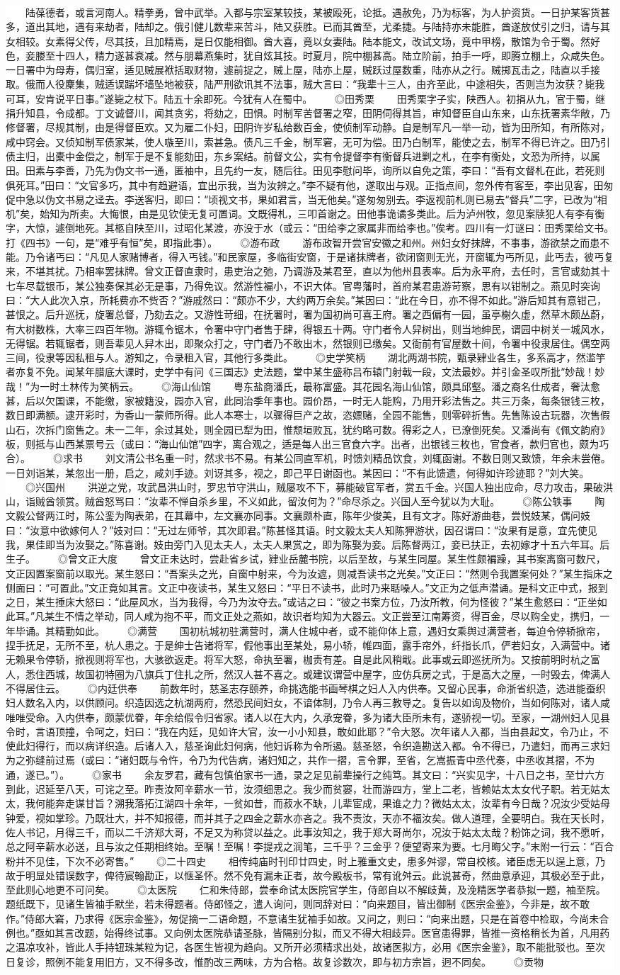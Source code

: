 　　陆葆德者，或言河南人。精拳勇，曾中武举。入都与宗室某较技，某被殴死，论抵。遇赦免，乃为标客，为人护资货。一日护某客货甚多，道出其地，遇有来劫者，陆却之。俄引健儿数辈来苦斗，陆又获胜。已而其酋至，尤柔捷。与陆持亦未能胜，酋遂放仗引之归，请与其女相较。女素得父传，尽其技，且加精焉，是日仅能相御。酋大喜，竟以女妻陆。陆本能文，改试文场，竟中甲榜，散馆为令于蜀。然好色，妾媵至十四人，精力遂甚衰减。然与朋幕燕集时，犹自炫其技。时夏月，院中棚甚高。陆立阶前，拍手一呼，即腾立棚上，众咸失色。一日署中为母寿，偶归室，适见贼展袱括取财物，遽前捉之，贼上屋，陆亦上屋，贼跃过屋数重，陆亦从之行。贼掷瓦击之，陆直以手接取。俄而人役麇集，贼适误踹坏墙坠地被获，陆严刑欲讯其不法事，贼大言曰：“我辈十三人，由齐至此，中途相失，否则岂为汝获？毙我可耳，安肯说平日事。”遂毙之杖下。陆五十余即死。今犹有人在蜀中。
　　◎田秀栗
　　田秀栗字子实，陕西人。初捐从九，官于蜀，继捐升知县，令成都。丁文诚督川，闻其贪劣，将劾之，田惧。时制军苦督署之窄，田阴伺得其旨，审知督臣自山东来，山东抚署素华敞，乃修督署，尽规其制，由是得督臣欢。又为雇二仆妇，田阴许岁私给数百金，使侦制军动静。自是制军凡一举一动，皆为田所知，有所陈对，咸中窍会。又侦知制军债家某，使人嗾至川，索甚急。债凡三千金，制军窘，无可为偿。田乃白制军，能使之去，制军不得已许之。田乃引债主归，出橐中金偿之，制军于是不复能劾田，东乡案结。前督文公，实有令提督李有衡督兵进剿之札，在李有衡处，文恐为所持，以属田。田素与李善，乃先为伪文书一通，匿袖中，且先约一友，随后往。田见李慰问毕，询所以自免之策，李曰：“吾有文督札在此，若死则俱死耳。”田曰：“文官多巧，其中有趋避语，宜出示我，当为汝辨之。”李不疑有他，遂取出与观。正指点间，忽外传有客至，李出见客，田匆促中急以伪文书易之迳去。李送客归，即曰：“顷视文书，果如君言，当无他矣。”遂匆匆别去。李返视前札则已易去“督兵”二字，已改为“相机”矣，始知为所卖。大悔恨，由是见钦使无复可置词。文既得札，三叩首谢之。田他事诡谲多类此。后为泸州牧，忽见案牍犯人有李有衡字，大惊，遽倒地死。其柩自陕至川，过昭化某渡，亦没于水（或云：“田给李之家属非而给李也。”俟考。四川有一灯谜曰：田秀栗给文书。打《四书》一句，是“难乎有恒”矣，即指此事）。
　　◎游布政
　　游布政智开尝官安徽之和州。州妇女好抹牌，不事事，游欲禁之而患不能。乃令诸丐曰：“凡见人家赌博者，得入丐钱。”和民家屋，多临街安窗，于是诸抹牌者，欲闭窗则无光，开窗辄为丐所见，此丐去，彼丐复来，不堪其扰。乃相率罢抹牌。曾文正督直隶时，患吏治之弛，乃调游及某君至，直以为他州县表率。后为永平府，去任时，言官或劾其十七车尽载银币，某公独奏保其必无是事，乃得免议。然游性褊小，不识大体。官粤藩时，首府某君患游苛察，思有以钳制之。燕见时突询曰：“大人此次入京，所耗费亦不赀否？”游戚然曰：“颇亦不少，大约两万余矣。”某因曰：“此在今日，亦不得不如此。”游后知其有意钳己，甚恨之。后升巡抚，旋署总督，乃劾去之。又游性苛细，在抚署时，署为国初尚可喜王府。署之西偏有一园，虽亭榭久虚，然草木颇丛蔚，有大树数株，大率三四百年物。游辄令锯木，令署中守门者售于肆，得银五十两。守门者令人舁树出，则当地绅民，谓园中树关一城风水，无得锯。若辄锯者，则吾辈见人舁木出，即聚众打之，守门者乃不敢出木，然银则已缴矣。又衙前有官屋数十间，令署中役隶居住。偶空两三间，役隶等因私租与人。游知之，令录租入官，其他行多类此。
　　◎史学笑柄
　　湖北两湖书院，甄录肄业各生，多系高才，然滥竽者亦复不免。闻某年腊底大课时，史学中有问《三国志》史法题，堂中某生盛称吕布辕门射戟一段，文法最妙。并引金圣叹所批“妙哉！妙哉！”为一时土林传为笑柄云。
　　◎海山仙馆
　　粤东盐商潘氏，最称富盛。其花园名海山仙馆，颇具邱壑。潘之裔名仕成者，奢汰愈甚，后以欠国课，不能缴，家被籍没，园亦入官，此同治季年事也。园价昂，一时无人能购，乃用开彩法售之。共三万条，每条银钱三枚，数日即满额。逮开彩时，为香山一蒙师所得。此人本寒士，以骤得巨产之故，恣嫖赌，全园不能售，则零碎折售。先售陈设古玩器，次售假山石，次拆门窗售之。未一二年，余过其处，则全园已犁为田，惟颓垣败瓦，犹约略可数。得彩之人，已潦倒死矣。又潘尚有《佩文韵府》板，则抵与山西某票号云（或曰：“海山仙馆”四字，离合观之，适是每人出三官食六字。出者，出银钱三枚也，官食者，款归官也，颇为巧合）。
　　◎求书
　　刘文清公书名重一时，然求书不易。有某公同直军机，时馈刘精品饮食，刘辄函谢。不数日则又致馈，年余未尝倦。一日刘诣某，某忽出一册，启之，咸刘手迹。刘讶其多，视之，即己平日谢函也。某因曰：“不有此馈遗，何得如许珍迹耶？”刘大笑。
　　◎兴国州
　　洪逆之党，攻武昌洪山时，罗忠节守洪山，贼屡攻不下，募能破官军者，赏五千金。兴国人独出应命，尽力攻击，果破洪山，诣贼酋领赏。贼酋怒骂曰：“汝辈不惮自杀乡里，不义如此，留汝何为？”命尽杀之。兴国人至今犹以为大耻。
　　◎陈公轶事
　　陶文毅公督两江时，陈公銮为陶表弟，在其幕中，左文襄亦同事。文襄颇朴直，陈年少俊美，且有文才。陈好游曲巷，尝悦妓某，偶问妓曰：“汝意中欲嫁何人？”妓对曰：“无过左师爷，其次即君。”陈甚怪其语。时文毅太夫人知陈狎游状，因召谓曰：“汝果有是意，宜先使见我，果佳即当为汝娶之。”陈喜谢。妓由旁门入见太夫人，太夫人果赏之，即为陈娶为妾。后陈督两江，妾已扶正，去初嫁才十五六年耳。后生子。
　　◎曾文正大度
　　曾文正未达时，尝赴省乡试，肄业岳麓书院，以后至故，与某生同屋。某生性颇褊躁，其书案离窗可数尺，文正因置案窗前以取光。某生怒曰：“吾案头之光，自窗中射来，今为汝遮，则减吾读书之光矣。”文正曰：“然则令我置案何处？”某生指床之侧面曰：“可置此。”文正竟如其言。文正中夜读书，某生又怒曰：“平日不读书，此时乃来聒噪人。”文正为之低声潜诵。是科文正中式，报到之日，某生捶床大怒曰：“此屋风水，当为我得，今乃为汝夺去。”或诘之曰：“彼之书案方位，乃汝所教，何为怪彼？”某生愈怒曰：“正坐如此耳。”凡某生不情之举动，同人咸为抱不平，而文正处之燕如，故识者均知为大器云。文正尝至江南筹资，得百金，尽以购全史，携归，一年毕诵。其精勤如此。
　　◎满营
　　国初杭城初驻满营时，满人住城中者，或不能仰体上意，遇妇女乘舆过满营者，每迫令停轿掀帘，捏手抚足，无所不至，杭人患之。于是绅士告诸将军，假他事出至某处，易小轿，帷四面，露手帘外，纤指长爪，俨若妇女，入满营中。诸无赖果令停轿，掀视则将军也，大骇欲返走。将军大怒，命执至署，枷责有差。自是此风稍戢。此事或云即巡抚所为。又按前明时杭之富人，悉住西城，故国初特圈为八旗兵丁住扎之所，然汉人甚不喜之。或建议谓营中屋字，应仿兵房之式，于是高大之屋，一时毁去，俾满人不得居住云。
　　◎内廷供奉
　　前数年时，慈圣志存颐养，命挑选能书画琴棋之妇人入内供奉。又留心民事，命浙省织造，选进能蚕织妇人数名入内，以供顾问。织造因选之杭湖两府，然恐民间妇女，不谙体制，乃令人再三教导之。复告以如询及物价，当如何陈对，诸人咸唯唯受命。入内供奉，颇蒙优眷，年余给假令归省家。诸人以在大内，久承宠眷，多为诸大臣所未有，遂骄视一切。至家，一湖州妇人见县令时，言语顶撞，令呵之，妇曰：“我在内廷，见如许大官，汝一小小知县，敢如此耶？”令大怒。次年诸人入都，当由县起文，令乃止，不使此妇得行，而以病详织造。后诸人入，慈圣询此妇何病，他妇诉称为令所遏。慈圣怒，令织造勘送入都。令不得已，乃遣妇，而再三求妇为之弥缝前过焉（或曰：“诸妇既与令忤，令乃为代告病，诸妇知之，共作一摺，言令罪，至省，乞嵩振青中丞代奏，中丞收其摺，不为通，遂已。”）。
　　◎家书
　　余友罗君，藏有包慎伯家书一通，录之足见前辈操行之纯笃。其文曰：“兴实见字，十八日之书，至廿六方到此，迟延至八天，可诧之至。昨责汝阿辛薪水一节，汝须细思之。我少而贫窭，壮而游四方，堂上二老，皆赖姑太太女代子职。若无姑太太，我何能奔走谋甘旨？溯我落拓江湖四十余年，一贫如昔，而菽水不缺，儿辈宦成，果谁之力？微姑太太，汝辈有今日哉？况汝少受姑母钟爱，视如掌珍。乃既壮大，并不知报德，而并其子之四金之薪水亦吝之。我不责汝，天亦不福汝矣。做人道理，全要明白。我在天长时，佐人书记，月得三千，而以二千济郑大哥，不足又为称贷以益之。此事汝知之，我于郑大哥尚尔，况汝于姑太太哉？粉饰之词，我不愿听，总之阿辛薪水必送，且与汝之任期相终始。至嘱！至嘱！李提戎之润笔，三千乎？三金乎？便望寄来为要。七月晦父字。”末附一行云：“百合粉并不见佳，下次不必寄售。”
　　◎二十四史
　　相传纯庙时刊印廿四史，时上雅重文史，患多舛谬，常自校核。诸臣虑无以逞上意，乃故于明显处错误数字，俾待宸翰勘正，以惬圣怀。然不免有漏未正者，故今殿板书，常有讹舛云。此说甚奇，然曲意承迎，其极必至于此，至此则心地更不可问矣。
　　◎太医院
　　仁和朱侍郎，尝奉命试太医院官学生，侍郎自以不解歧黄，及浼精医学者恭拟一题，袖至院。题纸既下，见诸生皆袖手默坐，若未得题者。侍郎怪之，遣人询问，则同辞对曰：“向来题目，皆出御制《医宗金鉴》，今非是，故不敢作。”侍郎大窘，乃求得《医宗金鉴》，匆促摘一二语命题，不意诸生犹袖手如故。又问之，则曰：“向来出题，只是在首卷中检取，今尚未合例也。”亟如其言改题，始得终试事。又向例太医院恭请圣脉，皆隔别分拟，而又不得大相歧异。医官患得罪，皆推一资格稍长为首，凡用药之温凉攻补，皆此人手持钮珠某粒为记，各医生皆视为趋向。又所开必须精求出处，故诸医拟方，必用《医宗金鉴》，取不能批驳也。至次日复诊，照例不能复用旧方，又不得多改，惟酌改三两味，方为合格。故复诊数次，即与初方宗旨，迥不同矣。
　　◎贡物